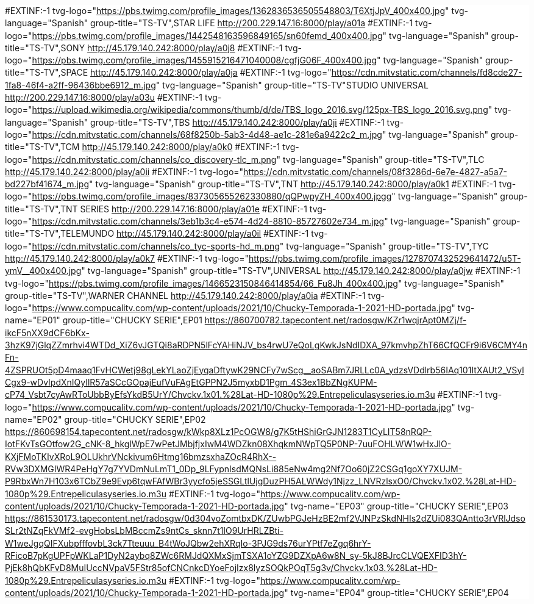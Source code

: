 #EXTINF:-1 tvg-logo="https://pbs.twimg.com/profile_images/1362836536505548803/T6XtjJpV_400x400.jpg" tvg-language="Spanish"  group-title="TS-TV",STAR LIFE
http://200.229.147.16:8000/play/a01a
#EXTINF:-1 tvg-logo="https://pbs.twimg.com/profile_images/1442548163596849165/sn60femd_400x400.jpg" tvg-language="Spanish"  group-title="TS-TV",SONY
http://45.179.140.242:8000/play/a0j8
#EXTINF:-1 tvg-logo="https://pbs.twimg.com/profile_images/1455915216471040008/cgfjG06F_400x400.jpg" tvg-language="Spanish"  group-title="TS-TV",SPACE
http://45.179.140.242:8000/play/a0ja
#EXTINF:-1 tvg-logo="https://cdn.mitvstatic.com/channels/fd8cde27-1fa8-46f4-a2ff-96436bbe6912_m.jpg" tvg-language="Spanish"  group-title="TS-TV"STUDIO UNIVERSAL
http://200.229.147.16:8000/play/a03u
#EXTINF:-1 tvg-logo="https://upload.wikimedia.org/wikipedia/commons/thumb/d/de/TBS_logo_2016.svg/125px-TBS_logo_2016.svg.png" tvg-language="Spanish"  group-title="TS-TV",TBS
http://45.179.140.242:8000/play/a0ji
#EXTINF:-1 tvg-logo="https://cdn.mitvstatic.com/channels/68f8250b-5ab3-4d48-ae1c-281e6a9422c2_m.jpg" tvg-language="Spanish"  group-title="TS-TV",TCM
http://45.179.140.242:8000/play/a0k0
#EXTINF:-1 tvg-logo="https://cdn.mitvstatic.com/channels/co_discovery-tlc_m.png" tvg-language="Spanish"  group-title="TS-TV",TLC
http://45.179.140.242:8000/play/a0ii
#EXTINF:-1 tvg-logo="https://cdn.mitvstatic.com/channels/08f3286d-6e7e-4827-a5a7-bd227bf41674_m.jpg" tvg-language="Spanish"  group-title="TS-TV",TNT
http://45.179.140.242:8000/play/a0k1
#EXTINF:-1 tvg-logo="https://pbs.twimg.com/profile_images/837305655262330880/qQPwpyZH_400x400.jpgg" tvg-language="Spanish"  group-title="TS-TV",TNT SERIES
http://200.229.147.16:8000/play/a01e
#EXTINF:-1 tvg-logo="https://cdn.mitvstatic.com/channels/3eb1b3c4-e574-4d24-8810-85727602e734_m.jpg" tvg-language="Spanish"  group-title="TS-TV",TELEMUNDO
http://45.179.140.242:8000/play/a0il
#EXTINF:-1 tvg-logo="https://cdn.mitvstatic.com/channels/co_tyc-sports-hd_m.png" tvg-language="Spanish" group-title="TS-TV",TYC
http://45.179.140.242:8000/play/a0k7
#EXTINF:-1 tvg-logo="https://pbs.twimg.com/profile_images/1278707432529641472/u5T-ymV__400x400.jpg" tvg-language="Spanish"  group-title="TS-TV",UNIVERSAL
http://45.179.140.242:8000/play/a0jw
#EXTINF:-1 tvg-logo="https://pbs.twimg.com/profile_images/1466523150846414854/66_Fu8Jh_400x400.jpg" tvg-language="Spanish"  group-title="TS-TV",WARNER CHANNEL
http://45.179.140.242:8000/play/a0ia
#EXTINF:-1 tvg-logo="https://www.compucalitv.com/wp-content/uploads/2021/10/Chucky-Temporada-1-2021-HD-portada.jpg" tvg-name="EP01"  group-title="CHUCKY SERIE",EP01
https://860700782.tapecontent.net/radosgw/KZr1wqjrApt0MZj/f-ikcF5nXX9dCF6bKx-3hzK97jGlqZZmrhvi4WTDd_XiZ6vJGTQi8aRDPN5lFcYAHiNJV_bs4rwU7eQoLgKwkJsNdIDXA_97kmvhpZhT66CfQCFr9i6V6CMY4nFn-4ZSPRUOt5pD4maaq1FvHCWetj98gLekYLaoZjEyqaDftywK29NCFy7wScg__aoSABm7JRLLc0A_ydzsVDdlrb56IAq101ItXAUt2_VSylCgx9-wDvIpdXnIQyIlR57aSCcGOpajEufVuFAgEtGPPN2J5myxbD1Pgm_4S3ex1BbZNgKUPM-cP74_Vsbt7cyAwRToUbbByEfsYkdB5UrY/Chvckv.1x01.%28Lat-HD-1080p%29.Entrepeliculasyseries.io.m3u
#EXTINF:-1 tvg-logo="https://www.compucalitv.com/wp-content/uploads/2021/10/Chucky-Temporada-1-2021-HD-portada.jpg" tvg-name="EP02"  group-title="CHUCKY SERIE",EP02
https://860698154.tapecontent.net/radosgw/kWkp8XLz1PcOGW8/g7K5tHShiGrGJN1283T1CyLIT58nRQP-IotFKvTsGOtfow2G_cNK-8_hkglWpE7wPetJMbjfjxIwM4WDZkn08XhqkmNWpTQ5P0NP-7uuFOHLWW1wHxJlO-KXjFMoTKIvXRoL9OLUkhrVNckivum6Htmg16bmzsxhaZOcR4RhX--RVw3DXMGIWR4PeHgY7g7YVDmNuLmT1_0Dp_9LFypnIsdMQNsLi885eNw4mg2Nf7Oo60jZ2CSGq1goXY7XUJM-P9RbxWn7H103x6TCbZ9e9Evp6tqwFAfWBr3yycfo5jeSSGLtlUjgDuzPH5ALWWdy1Njzz_LNVRzlsxO0/Chvckv.1x02.%28Lat-HD-1080p%29.Entrepeliculasyseries.io.m3u
#EXTINF:-1 tvg-logo="https://www.compucalitv.com/wp-content/uploads/2021/10/Chucky-Temporada-1-2021-HD-portada.jpg" tvg-name="EP03"  group-title="CHUCKY SERIE",EP03
https://861530173.tapecontent.net/radosgw/0d304voZomtbxDK/ZUwbPGJeHzBE2mf2VJNPzSkdNHIs2dZUi083QAntto3rVRlJdsoSLr2tNZqFkVMf2-evgHobsLbMBccmZs9ntCs_sknn7t1lO9UrHRLZBti-W1weJgqQIFXubpfffovbL3ck7Tteuuu_B4tWoJQbw2ehXRqIo-3PJG9ds76urYPtf7eZgq6hrY-RFicoB7pKgUPFpWKLaP1DyN2aybq8ZWc6RMJdQXMxSjmTSXA1oYZG9DZXpA6w8N_sy-5kJ8BJrcCLVQEXFID3hY-PjEk8hQbKFvD8MuIUccNVpaV5FStr85ofCNCnkcDYoeFojIzx8lyzSOQkPOqT5g3v/Chvckv.1x03.%28Lat-HD-1080p%29.Entrepeliculasyseries.io.m3u
#EXTINF:-1 tvg-logo="https://www.compucalitv.com/wp-content/uploads/2021/10/Chucky-Temporada-1-2021-HD-portada.jpg" tvg-name="EP04"  group-title="CHUCKY SERIE",EP04